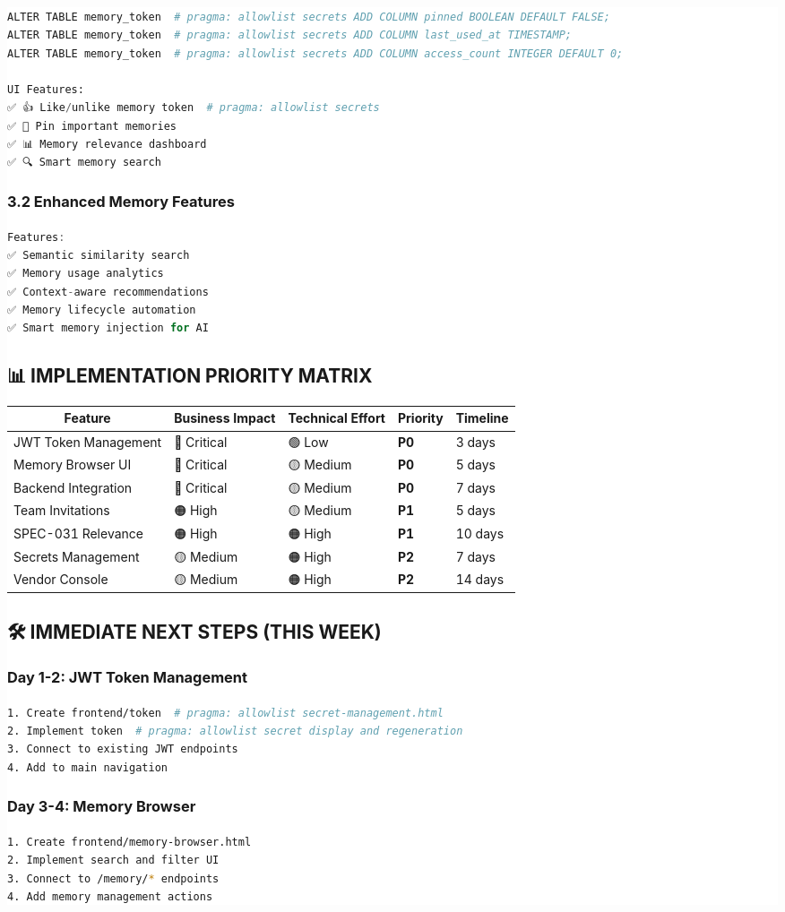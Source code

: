 ```python
ALTER TABLE memory_token  # pragma: allowlist secrets ADD COLUMN pinned BOOLEAN DEFAULT FALSE;
ALTER TABLE memory_token  # pragma: allowlist secrets ADD COLUMN last_used_at TIMESTAMP;
ALTER TABLE memory_token  # pragma: allowlist secrets ADD COLUMN access_count INTEGER DEFAULT 0;

UI Features:
✅ 👍 Like/unlike memory token  # pragma: allowlist secrets
✅ 📌 Pin important memories
✅ 📊 Memory relevance dashboard
✅ 🔍 Smart memory search
```

### **3.2 Enhanced Memory Features**
```typescript
Features:
✅ Semantic similarity search
✅ Memory usage analytics
✅ Context-aware recommendations
✅ Memory lifecycle automation
✅ Smart memory injection for AI
```

## 📊 **IMPLEMENTATION PRIORITY MATRIX**

| Feature | Business Impact | Technical Effort | Priority | Timeline |
|---------|----------------|------------------|----------|----------|
| JWT Token Management | 🔴 Critical | 🟢 Low | **P0** | 3 days |
| Memory Browser UI | 🔴 Critical | 🟡 Medium | **P0** | 5 days |
| Backend Integration | 🔴 Critical | 🟡 Medium | **P0** | 7 days |
| Team Invitations | 🟠 High | 🟡 Medium | **P1** | 5 days |
| SPEC-031 Relevance | 🟠 High | 🟠 High | **P1** | 10 days |
| Secrets Management | 🟡 Medium | 🟠 High | **P2** | 7 days |
| Vendor Console | 🟡 Medium | 🟠 High | **P2** | 14 days |

## 🛠️ **IMMEDIATE NEXT STEPS (THIS WEEK)**

### **Day 1-2: JWT Token Management**
```bash
1. Create frontend/token  # pragma: allowlist secret-management.html
2. Implement token  # pragma: allowlist secret display and regeneration
3. Connect to existing JWT endpoints
4. Add to main navigation
```

### **Day 3-4: Memory Browser**
```bash
1. Create frontend/memory-browser.html
2. Implement search and filter UI
3. Connect to /memory/* endpoints
4. Add memory management actions
```
